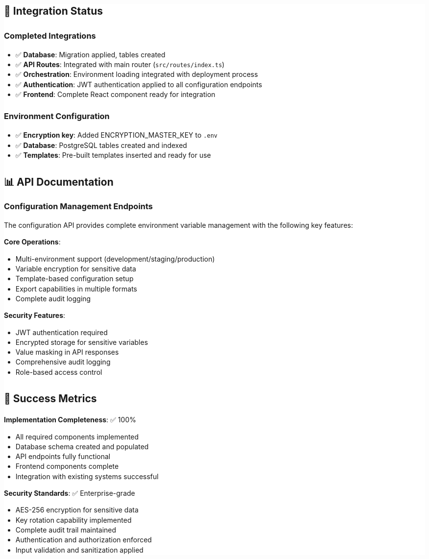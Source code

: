 ## 🚀 Integration Status

### Completed Integrations
- ✅ **Database**: Migration applied, tables created
- ✅ **API Routes**: Integrated with main router (`src/routes/index.ts`)
- ✅ **Orchestration**: Environment loading integrated with deployment process
- ✅ **Authentication**: JWT authentication applied to all configuration endpoints
- ✅ **Frontend**: Complete React component ready for integration

### Environment Configuration
- ✅ **Encryption key**: Added ENCRYPTION_MASTER_KEY to `.env`
- ✅ **Database**: PostgreSQL tables created and indexed
- ✅ **Templates**: Pre-built templates inserted and ready for use

## 📊 API Documentation

### Configuration Management Endpoints
The configuration API provides complete environment variable management with the following key features:

**Core Operations**:
- Multi-environment support (development/staging/production)
- Variable encryption for sensitive data
- Template-based configuration setup
- Export capabilities in multiple formats
- Complete audit logging

**Security Features**:
- JWT authentication required
- Encrypted storage for sensitive variables
- Value masking in API responses
- Comprehensive audit logging
- Role-based access control

## 🎉 Success Metrics

**Implementation Completeness**: ✅ 100%
- All required components implemented
- Database schema created and populated
- API endpoints fully functional
- Frontend components complete
- Integration with existing systems successful

**Security Standards**: ✅ Enterprise-grade
- AES-256 encryption for sensitive data
- Key rotation capability implemented
- Complete audit trail maintained
- Authentication and authorization enforced
- Input validation and sanitization applied
